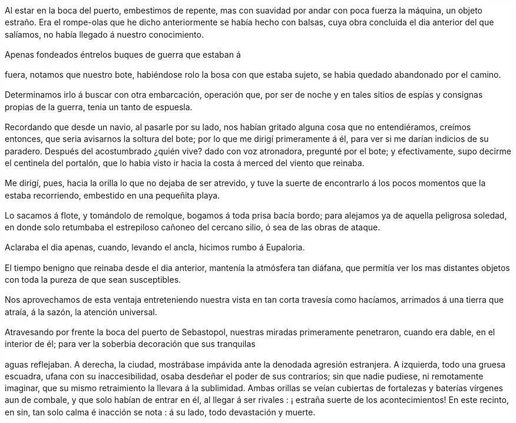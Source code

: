 Al estar en la boca del puerto, embestimos de repente, mas con
suavidad por andar con poca fuerza la máquina, un objeto estraño.
Era el rompe-olas que he dicho anteriormente se había hecho con
balsas, cuya obra concluida el dia anterior del que salíamos, no
había llegado á nuestro conocimiento.

Apenas fondeados éntrelos buques de guerra que estaban á

fuera, notamos que nuestro bote, habiéndose rolo la bosa con que
estaba sujeto, se habia quedado abandonado por el camino.


Determinamos irlo á buscar con otra embarcación, operación que,
por ser de noche y en tales sitios de espías y consignas propias de
la guerra, tenia un tanto de espuesla.


Recordando que desde un navio, al pasarle por su lado, nos
habían gritado alguna cosa que no entendiéramos, creímos entonces,
que seria avisarnos la soltura del bote; por lo que me dirigí
primeramente á él, para ver si me darían indicios de su paradero.
Después del acostumbrado ¿quién vive? dado con voz atronadora,
pregunté por el bote; y efectivamente, supo decirme el centinela del
portalón, que lo habia visto ir hacia la costa á merced del viento
que reinaba.


Me dirigí, pues, hacia la orilla lo que no dejaba de ser atrevido,
y tuve la suerte de encontrarlo á los pocos momentos que la estaba
recorriendo, embestido en una pequeñita playa.


Lo sacamos á flote, y tomándolo de remolque, bogamos á toda
prisa bacía bordo; para alejamos ya de aquella peligrosa soledad,
en donde solo retumbaba el estrepiloso cañoneo del cercano silio, ó
sea de las obras de ataque.


Aclaraba el dia apenas, cuando, levando el ancla, hicimos
rumbo á Eupaloria.


El tiempo benigno que reinaba desde el dia anterior, mantenía
la atmósfera tan diáfana, que permitía ver los mas distantes
objetos con toda la pureza de que sean susceptibles.


Nos aprovechamos de esta ventaja entreteniendo nuestra vista
en tan corta travesía como hacíamos, arrimados á una tierra que
atraía, á la sazón, la atención universal.


Atravesando por frente la boca del puerto de Sebastopol,
nuestras miradas primeramente penetraron, cuando era dable, en el
interior de él; para ver la soberbia decoración que sus tranquilas

aguas reflejaban. A derecha, la ciudad, mostrábase impávida ante
la denodada agresión estranjera. A izquierda, todo una gruesa
escuadra, ufana con su inaccesibilidad, osaba desdeñar el poder de
sus contrarios; sin que nadie pudiese, ni remotamente imaginar,
que su mismo retraimiento la llevara á la sublimidad. Ambas
orillas se veían cubiertas de fortalezas y baterías vírgenes aun de
combale, y que solo habían de entrar en él, al llegar á ser
rivales : ¡ estraña suerte de los acontecimientos! En este recinto, en sin,
tan solo calma é inacción se nota : á su lado, todo devastación y
muerte.
